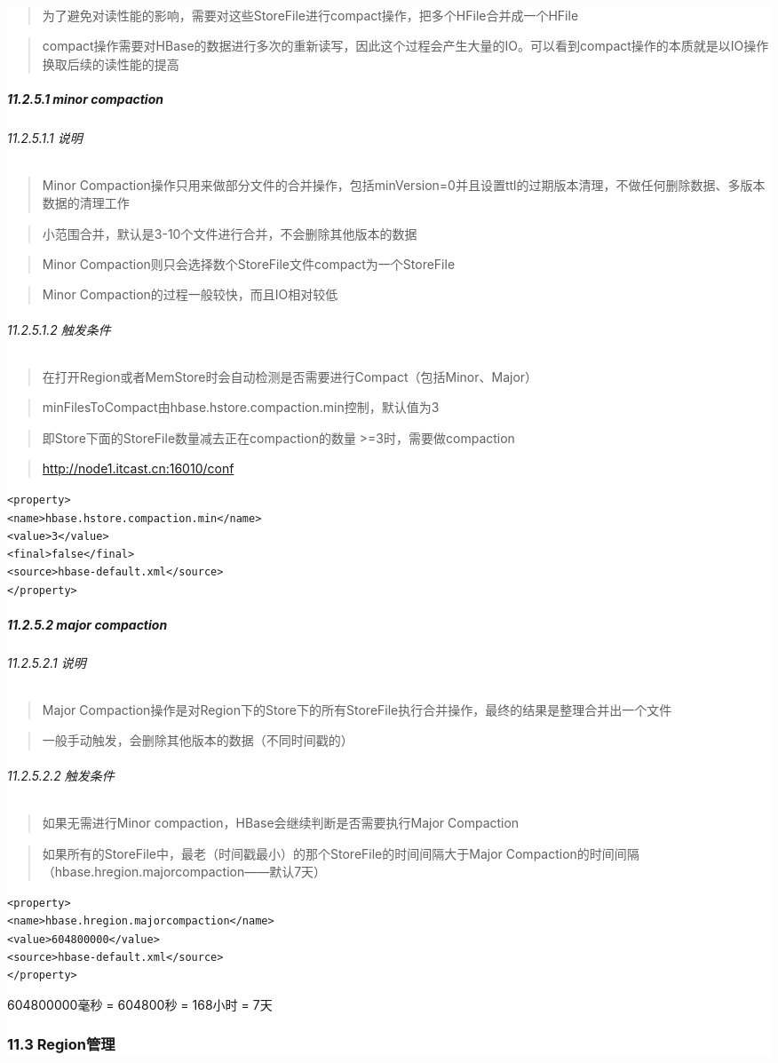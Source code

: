 > 为了避免对读性能的影响，需要对这些StoreFile进行compact操作，把多个HFile合并成一个HFile

> compact操作需要对HBase的数据进行多次的重新读写，因此这个过程会产生大量的IO。可以看到compact操作的本质就是以IO操作换取后续的读性能的提高

##### 11.2.5.1 minor compaction

###### 11.2.5.1.1 说明

> Minor Compaction操作只用来做部分文件的合并操作，包括minVersion=0并且设置ttl的过期版本清理，不做任何删除数据、多版本数据的清理工作

> 小范围合并，默认是3-10个文件进行合并，不会删除其他版本的数据

> Minor Compaction则只会选择数个StoreFile文件compact为一个StoreFile

> Minor Compaction的过程一般较快，而且IO相对较低

###### 11.2.5.1.2 触发条件

> 在打开Region或者MemStore时会自动检测是否需要进行Compact（包括Minor、Major）

> minFilesToCompact由hbase.hstore.compaction.min控制，默认值为3

> 即Store下面的StoreFile数量减去正在compaction的数量 >=3时，需要做compaction

> http://node1.itcast.cn:16010/conf

```
<property>
<name>hbase.hstore.compaction.min</name>
<value>3</value>
<final>false</final>
<source>hbase-default.xml</source>
</property>
```

##### 11.2.5.2 major compaction

###### 11.2.5.2.1 说明

> Major Compaction操作是对Region下的Store下的所有StoreFile执行合并操作，最终的结果是整理合并出一个文件

> 一般手动触发，会删除其他版本的数据（不同时间戳的）

###### 11.2.5.2.2 触发条件

> 如果无需进行Minor compaction，HBase会继续判断是否需要执行Major Compaction

> 如果所有的StoreFile中，最老（时间戳最小）的那个StoreFile的时间间隔大于Major Compaction的时间间隔（hbase.hregion.majorcompaction——默认7天）

```
<property>
<name>hbase.hregion.majorcompaction</name>
<value>604800000</value>
<source>hbase-default.xml</source>
</property>
```

604800000毫秒 = 604800秒 = 168小时 = 7天
 
### 11.3 Region管理
